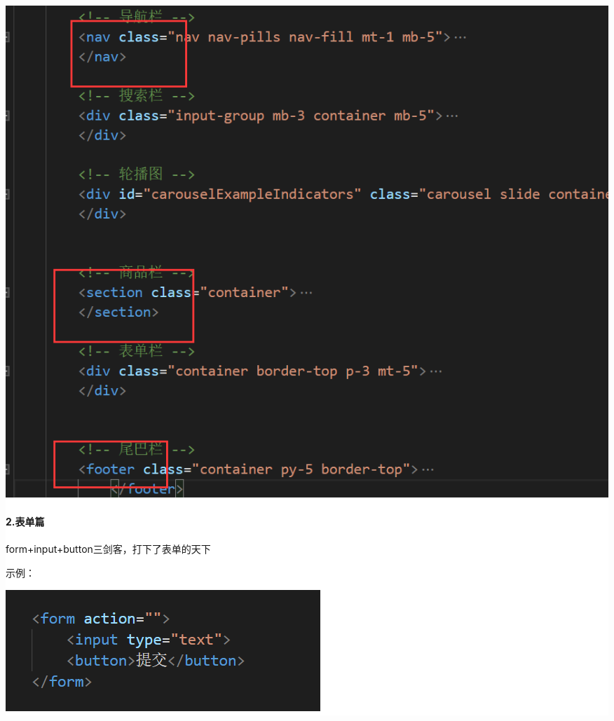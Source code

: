 ![1556526757899](assets/1556526757899.png)

#### 2.表单篇

form+input+button三剑客，打下了表单的天下

示例：

![1556526965221](assets/1556526965221.png)
